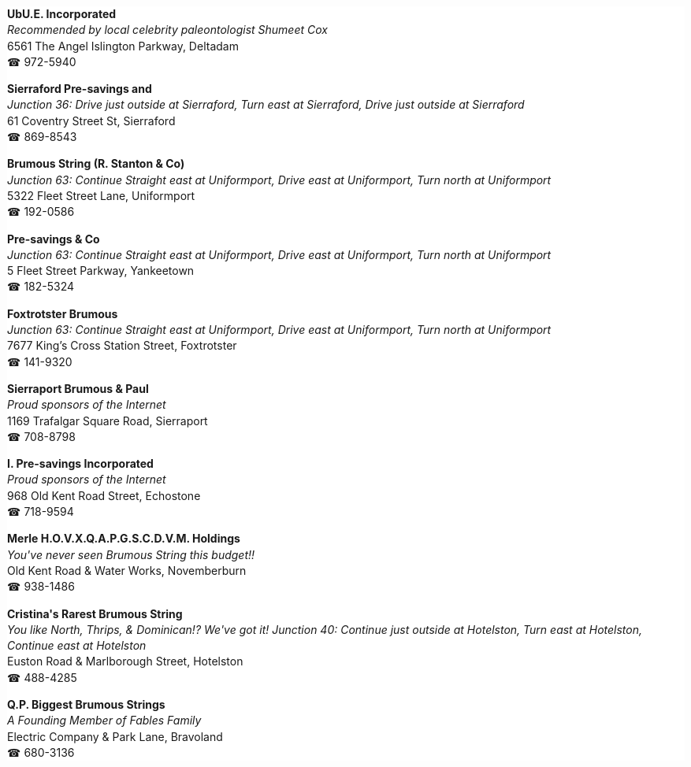 **UbU.E. Incorporated**  
_Recommended by local celebrity paleontologist Shumeet Cox_  
6561 The Angel Islington Parkway, Deltadam  
☎ 972-5940

**Sierraford Pre-savings and**  
_Junction 36: Drive just outside at Sierraford, Turn east at Sierraford, Drive just outside at Sierraford_  
61 Coventry Street St, Sierraford  
☎ 869-8543

**Brumous String (R. Stanton & Co)**  
_Junction 63: Continue Straight east at Uniformport, Drive east at Uniformport, Turn north at Uniformport_  
5322 Fleet Street Lane, Uniformport  
☎ 192-0586

**Pre-savings & Co**  
_Junction 63: Continue Straight east at Uniformport, Drive east at Uniformport, Turn north at Uniformport_  
5 Fleet Street Parkway, Yankeetown  
☎ 182-5324

**Foxtrotster Brumous**  
_Junction 63: Continue Straight east at Uniformport, Drive east at Uniformport, Turn north at Uniformport_  
7677 King’s Cross Station Street, Foxtrotster  
☎ 141-9320

**Sierraport Brumous & Paul**  
_Proud sponsors of the Internet_  
1169 Trafalgar Square Road, Sierraport  
☎ 708-8798

**I. Pre-savings Incorporated**  
_Proud sponsors of the Internet_  
968 Old Kent Road Street, Echostone  
☎ 718-9594

**Merle H.O.V.X.Q.A.P.G.S.C.D.V.M. Holdings**  
_You've never seen Brumous String this budget!!_  
Old Kent Road & Water Works, Novemberburn  
☎ 938-1486

**Cristina's Rarest Brumous String**  
_You like North, Thrips, & Dominican!? We've got it! 
Junction 40: Continue just outside at Hotelston, Turn east at Hotelston, Continue east at Hotelston_  
Euston Road & Marlborough Street, Hotelston  
☎ 488-4285

**Q.P. Biggest Brumous Strings**  
_A Founding Member of Fables Family_  
Electric Company & Park Lane, Bravoland  
☎ 680-3136
